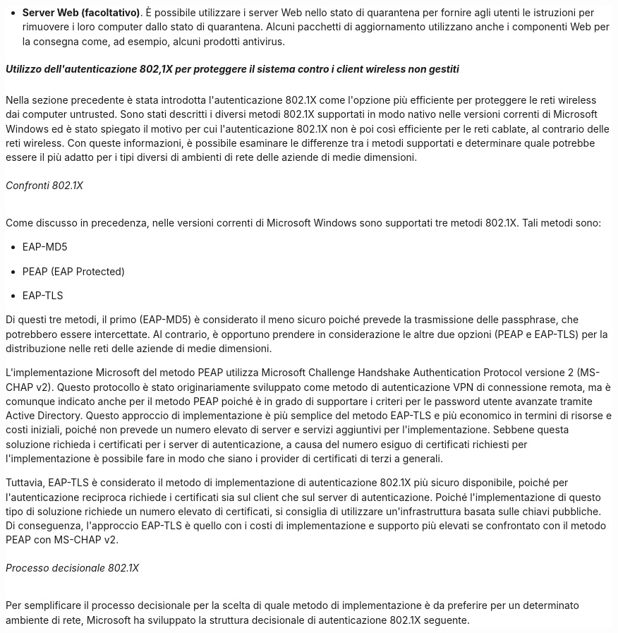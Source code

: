 -   **Server Web (facoltativo)**. È possibile utilizzare i server Web nello stato di quarantena per fornire agli utenti le istruzioni per rimuovere i loro computer dallo stato di quarantena. Alcuni pacchetti di aggiornamento utilizzano anche i componenti Web per la consegna come, ad esempio, alcuni prodotti antivirus.

##### Utilizzo dell'autenticazione 802,1X per proteggere il sistema contro i client wireless non gestiti

Nella sezione precedente è stata introdotta l'autenticazione 802.1X come l'opzione più efficiente per proteggere le reti wireless dai computer untrusted. Sono stati descritti i diversi metodi 802.1X supportati in modo nativo nelle versioni correnti di Microsoft Windows ed è stato spiegato il motivo per cui l'autenticazione 802.1X non è poi così efficiente per le reti cablate, al contrario delle reti wireless. Con queste informazioni, è possibile esaminare le differenze tra i metodi supportati e determinare quale potrebbe essere il più adatto per i tipi diversi di ambienti di rete delle aziende di medie dimensioni.

###### Confronti 802.1X

Come discusso in precedenza, nelle versioni correnti di Microsoft Windows sono supportati tre metodi 802.1X. Tali metodi sono:

-   EAP-MD5

-   PEAP (EAP Protected)

-   EAP-TLS

Di questi tre metodi, il primo (EAP-MD5) è considerato il meno sicuro poiché prevede la trasmissione delle passphrase, che potrebbero essere intercettate. Al contrario, è opportuno prendere in considerazione le altre due opzioni (PEAP e EAP-TLS) per la distribuzione nelle reti delle aziende di medie dimensioni.

L'implementazione Microsoft del metodo PEAP utilizza Microsoft Challenge Handshake Authentication Protocol versione 2 (MS-CHAP v2). Questo protocollo è stato originariamente sviluppato come metodo di autenticazione VPN di connessione remota, ma è comunque indicato anche per il metodo PEAP poiché è in grado di supportare i criteri per le password utente avanzate tramite Active Directory. Questo approccio di implementazione è più semplice del metodo EAP-TLS e più economico in termini di risorse e costi iniziali, poiché non prevede un numero elevato di server e servizi aggiuntivi per l'implementazione. Sebbene questa soluzione richieda i certificati per i server di autenticazione, a causa del numero esiguo di certificati richiesti per l'implementazione è possibile fare in modo che siano i provider di certificati di terzi a generali.

Tuttavia, EAP-TLS è considerato il metodo di implementazione di autenticazione 802.1X più sicuro disponibile, poiché per l'autenticazione reciproca richiede i certificati sia sul client che sul server di autenticazione. Poiché l'implementazione di questo tipo di soluzione richiede un numero elevato di certificati, si consiglia di utilizzare un'infrastruttura basata sulle chiavi pubbliche. Di conseguenza, l'approccio EAP-TLS è quello con i costi di implementazione e supporto più elevati se confrontato con il metodo PEAP con MS-CHAP v2.

###### Processo decisionale 802.1X

Per semplificare il processo decisionale per la scelta di quale metodo di implementazione è da preferire per un determinato ambiente di rete, Microsoft ha sviluppato la struttura decisionale di autenticazione 802.1X seguente.

